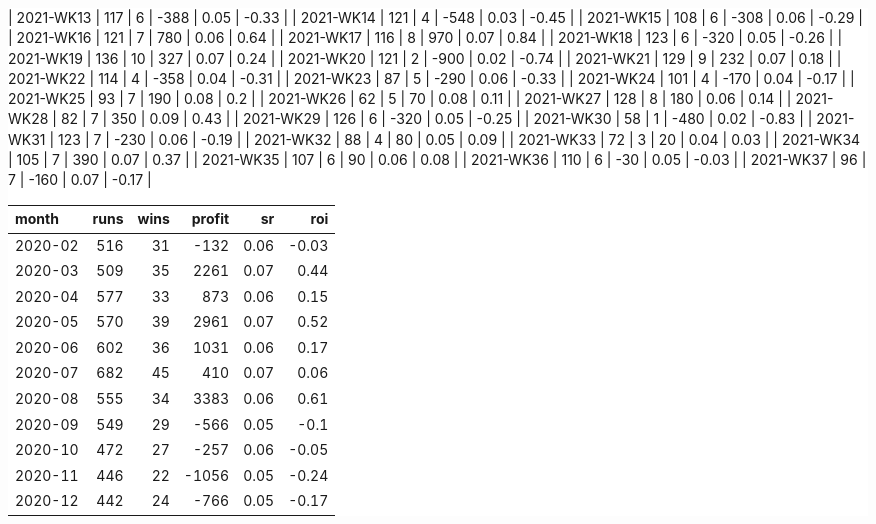 | 2021-WK13 |    117 |      6 |     -388 | 0.05 | -0.33 |
| 2021-WK14 |    121 |      4 |     -548 | 0.03 | -0.45 |
| 2021-WK15 |    108 |      6 |     -308 | 0.06 | -0.29 |
| 2021-WK16 |    121 |      7 |      780 | 0.06 |  0.64 |
| 2021-WK17 |    116 |      8 |      970 | 0.07 |  0.84 |
| 2021-WK18 |    123 |      6 |     -320 | 0.05 | -0.26 |
| 2021-WK19 |    136 |     10 |      327 | 0.07 |  0.24 |
| 2021-WK20 |    121 |      2 |     -900 | 0.02 | -0.74 |
| 2021-WK21 |    129 |      9 |      232 | 0.07 |  0.18 |
| 2021-WK22 |    114 |      4 |     -358 | 0.04 | -0.31 |
| 2021-WK23 |     87 |      5 |     -290 | 0.06 | -0.33 |
| 2021-WK24 |    101 |      4 |     -170 | 0.04 | -0.17 |
| 2021-WK25 |     93 |      7 |      190 | 0.08 |  0.2  |
| 2021-WK26 |     62 |      5 |       70 | 0.08 |  0.11 |
| 2021-WK27 |    128 |      8 |      180 | 0.06 |  0.14 |
| 2021-WK28 |     82 |      7 |      350 | 0.09 |  0.43 |
| 2021-WK29 |    126 |      6 |     -320 | 0.05 | -0.25 |
| 2021-WK30 |     58 |      1 |     -480 | 0.02 | -0.83 |
| 2021-WK31 |    123 |      7 |     -230 | 0.06 | -0.19 |
| 2021-WK32 |     88 |      4 |       80 | 0.05 |  0.09 |
| 2021-WK33 |     72 |      3 |       20 | 0.04 |  0.03 |
| 2021-WK34 |    105 |      7 |      390 | 0.07 |  0.37 |
| 2021-WK35 |    107 |      6 |       90 | 0.06 |  0.08 |
| 2021-WK36 |    110 |      6 |      -30 | 0.05 | -0.03 |
| 2021-WK37 |     96 |      7 |     -160 | 0.07 | -0.17 |

| month   |   runs |   wins |   profit |   sr |   roi |
|:--------|-------:|-------:|---------:|-----:|------:|
| 2020-02 |    516 |     31 |     -132 | 0.06 | -0.03 |
| 2020-03 |    509 |     35 |     2261 | 0.07 |  0.44 |
| 2020-04 |    577 |     33 |      873 | 0.06 |  0.15 |
| 2020-05 |    570 |     39 |     2961 | 0.07 |  0.52 |
| 2020-06 |    602 |     36 |     1031 | 0.06 |  0.17 |
| 2020-07 |    682 |     45 |      410 | 0.07 |  0.06 |
| 2020-08 |    555 |     34 |     3383 | 0.06 |  0.61 |
| 2020-09 |    549 |     29 |     -566 | 0.05 | -0.1  |
| 2020-10 |    472 |     27 |     -257 | 0.06 | -0.05 |
| 2020-11 |    446 |     22 |    -1056 | 0.05 | -0.24 |
| 2020-12 |    442 |     24 |     -766 | 0.05 | -0.17 |